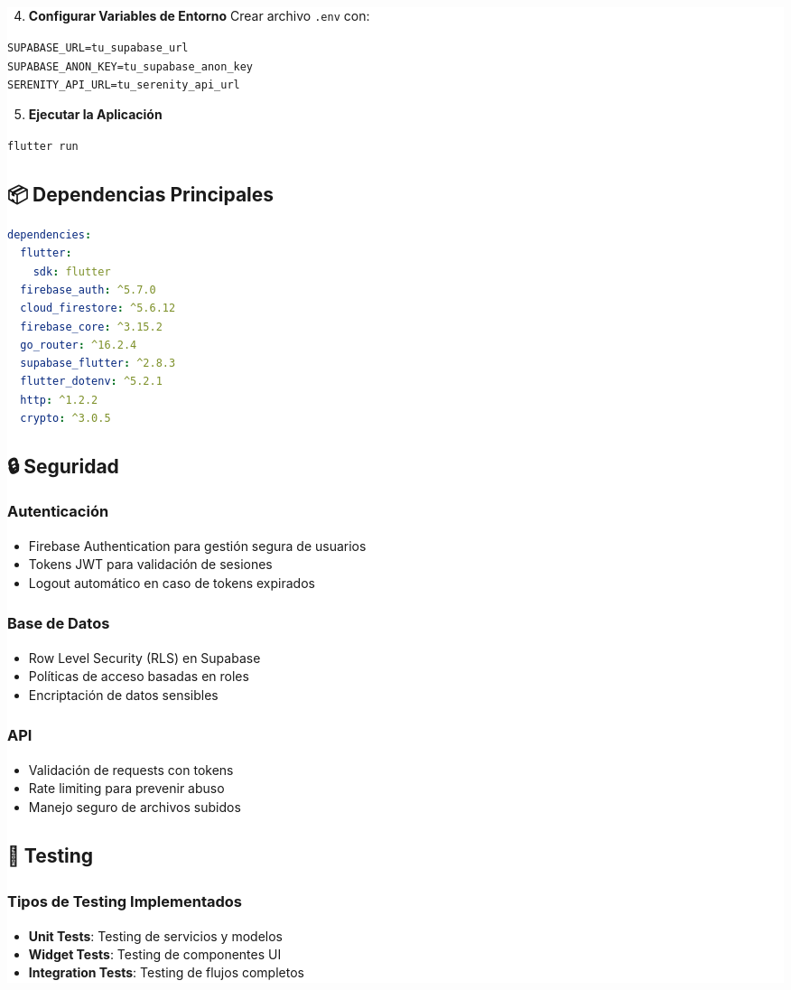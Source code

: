 4. **Configurar Variables de Entorno**
Crear archivo `.env` con:
```env
SUPABASE_URL=tu_supabase_url
SUPABASE_ANON_KEY=tu_supabase_anon_key
SERENITY_API_URL=tu_serenity_api_url
```

5. **Ejecutar la Aplicación**
```bash
flutter run
```

## 📦 Dependencias Principales

```yaml
dependencies:
  flutter:
    sdk: flutter
  firebase_auth: ^5.7.0
  cloud_firestore: ^5.6.12
  firebase_core: ^3.15.2
  go_router: ^16.2.4
  supabase_flutter: ^2.8.3
  flutter_dotenv: ^5.2.1
  http: ^1.2.2
  crypto: ^3.0.5
```

## 🔒 Seguridad

### Autenticación
- Firebase Authentication para gestión segura de usuarios
- Tokens JWT para validación de sesiones
- Logout automático en caso de tokens expirados

### Base de Datos
- Row Level Security (RLS) en Supabase
- Políticas de acceso basadas en roles
- Encriptación de datos sensibles

### API
- Validación de requests con tokens
- Rate limiting para prevenir abuso
- Manejo seguro de archivos subidos

## 🧪 Testing

### Tipos de Testing Implementados
- **Unit Tests**: Testing de servicios y modelos
- **Widget Tests**: Testing de componentes UI
- **Integration Tests**: Testing de flujos completos
